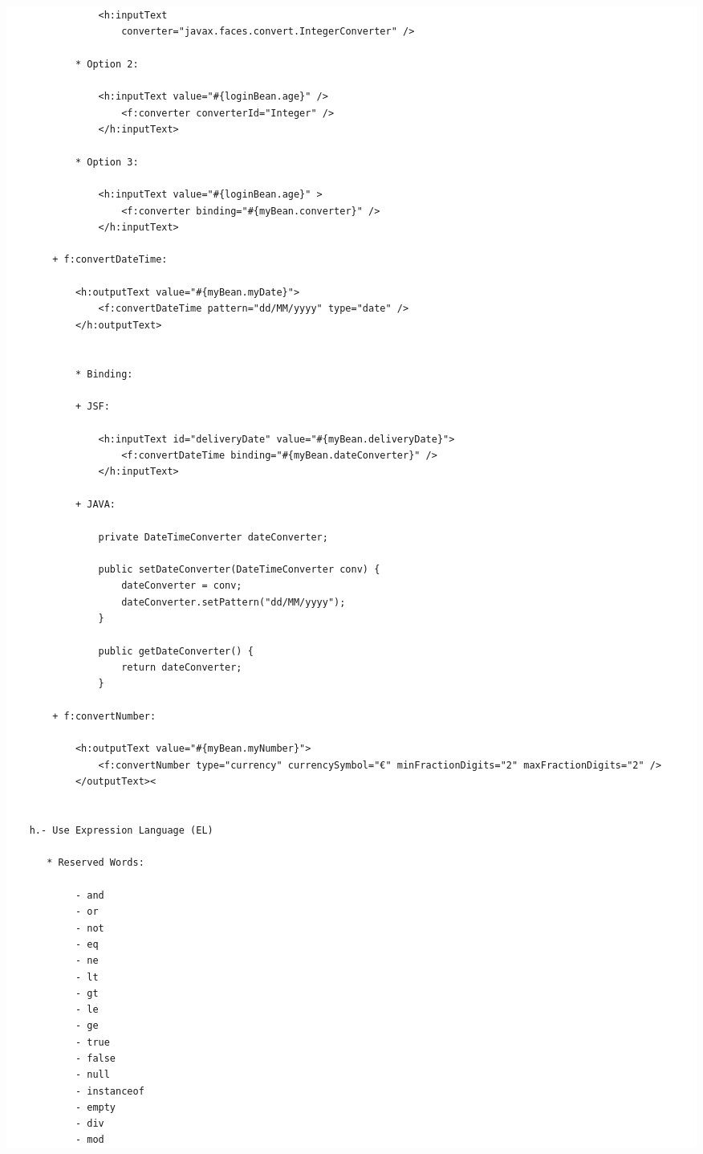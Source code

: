 					<h:inputText
						converter="javax.faces.convert.IntegerConverter" />
		
				* Option 2:

					<h:inputText value="#{loginBean.age}" />
						<f:converter converterId="Integer" />
					</h:inputText>
			
				* Option 3:

					<h:inputText value="#{loginBean.age}" >
						<f:converter binding="#{myBean.converter}" />
					</h:inputText>

			+ f:convertDateTime:

				<h:outputText value="#{myBean.myDate}">
					<f:convertDateTime pattern="dd/MM/yyyy" type="date" />
				</h:outputText>


				* Binding:

				+ JSF:			

					<h:inputText id="deliveryDate" value="#{myBean.deliveryDate}">
						<f:convertDateTime binding="#{myBean.dateConverter}" />
					</h:inputText>

				+ JAVA:

					private DateTimeConverter dateConverter;

					public setDateConverter(DateTimeConverter conv) {
						dateConverter = conv;
						dateConverter.setPattern("dd/MM/yyyy");
					}

					public getDateConverter() {
						return dateConverter;
					}

			+ f:convertNumber:

				<h:outputText value="#{myBean.myNumber}">
					<f:convertNumber type="currency" currencySymbol="€" minFractionDigits="2" maxFractionDigits="2" />
				</outputText><


        h.- Use Expression Language (EL)

		   * Reserved Words:	

				- and
				- or
				- not
				- eq
				- ne
				- lt
				- gt
				- le
				- ge
				- true
				- false
				- null
				- instanceof
				- empty
				- div
				- mod
